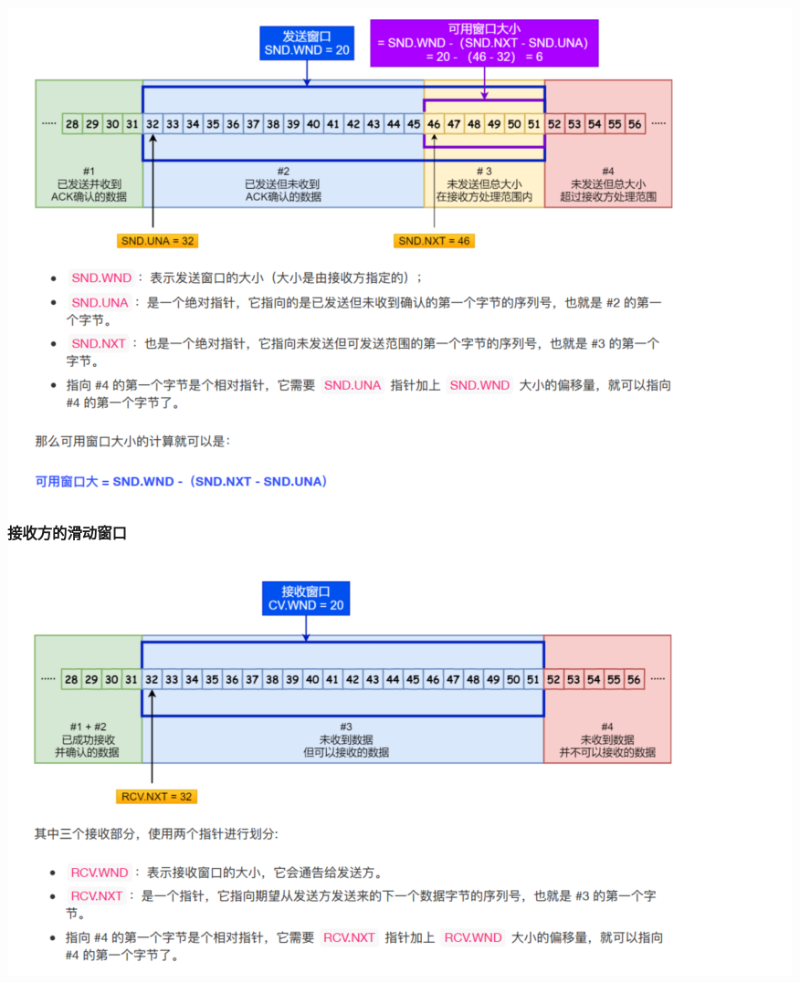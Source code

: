 ![](../img/5da01d838fb10d739f6153fb545aaf5.png)

### 接收方的滑动窗口

![](../img/9b82e71decf26b455baef91e833543e.png)
